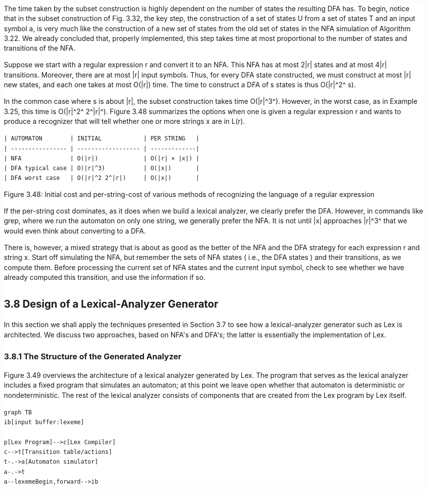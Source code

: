 The time taken by the subset construction is highly dependent on the number of states the resulting DFA has. To begin, notice that in the subset construction of Fig. 3.32, the key step, the construction of a set of states U from a set of states T and an input symbol a, is very much like the construction of a new set of states from the old set of states in the NFA simulation of Algorithm 3.22. We already concluded that, properly implemented, this step takes time at most proportional to the number of states and transitions of the NFA.

Suppose we start with a regular expression r and convert it to an NFA. This NFA has at most 2|r| states and at most 4|r| transitions. Moreover, there are at most |r| input symbols. Thus, for every DFA state constructed, we must construct at most |r| new states, and each one takes at most O(|r|) time. The time to construct a DFA of s states is thus O(|r|^2^ s).

In the common case where s is about |r|, the subset construction takes time O(|r|^3^). However, in the worst case, as in Example 3.25, this time is O(|r|^2^ 2^|r|^). Figure 3.48 summarizes the options when one is given a regular expression r and wants to produce a recognizer that will tell whether one or more strings x are in L(r).

```
| AUTOMATON        | INITIAL            | PER STRING   |
| ---------------- | ------------------ | -------------|
| NFA              | O(|r|)             | O(|r| × |x|) |
| DFA typical case | O(|r|^3)           | O(|x|)       |
| DFA worst case   | O(|r|^2 2^|r|)     | O(|x|)       |
```

Figure 3.48: Initial cost and per-string-cost of various methods of recognizing the language of a regular expression

If the per-string cost dominates, as it does when we build a lexical analyzer, we clearly prefer the DFA. However, in commands like grep, where we run the automaton on only one string, we generally prefer the NFA. It is not until |x| approaches |r|^3^ that we would even think about converting to a DFA.

There is, however, a mixed strategy that is about as good as the better of the NFA and the DFA strategy for each expression r and string x. Start off simulating the NFA, but remember the sets of NFA states ( i.e., the DFA states ) and their transitions, as we compute them. Before processing the current set of NFA states and the current input symbol, check to see whether we have already computed this transition, and use the information if so.

## 3.8 Design of a Lexical-Analyzer Generator

In this section we shall apply the techniques presented in Section 3.7 to see how a lexical-analyzer generator such as Lex is architected. We discuss two approaches, based on NFA's and DFA's; the latter is essentially the implementation of Lex.

### 3.8.1 The Structure of the Generated Analyzer

Figure 3.49 overviews the architecture of a lexical analyzer generated by Lex. The program that serves as the lexical analyzer includes a fixed program that simulates an automaton; at this point we leave open whether that automaton is deterministic or nondeterministic. The rest of the lexical analyzer consists of components that are created from the Lex program by Lex itself.

```mermaid
graph TB
ib[input buffer:lexeme]

p[Lex Program]-->c[Lex Compiler]
c-->t[Transition table/actions]
t-.->a[Automaton simulator]
a-.->t
a--lexemeBegin,forward-->ib
```


[^1]: However, when talking about specific characters from the ASCII character set, we shall generally use teletype font for both the character and its regular expression.
[^2]: Incidentally, the `yy` that appears in `yylval` and `lex.yy.c` refers to the Yacc parser generator, which we shall describe in Section 4.9, and which is commonly used in conjunction with Lex.
[^3]: If Lex is used along with Yacc, then it would be normal to define the manifest constants in the Yacc program and use them without definition in the Lex program. Since `lex.yy.c` is compiled with the Yacc output, the constants thus will be available to the actions in the Lex program.
[^4]: There is a small lacuna: as we defined them, regular expressions cannot describe the empty language, since we would never want to use this pattern in practice. However, finite automata can define the empty language. In the theory, Ø is treated as an additional regular expression for the sole purpose of defining the empty language.
